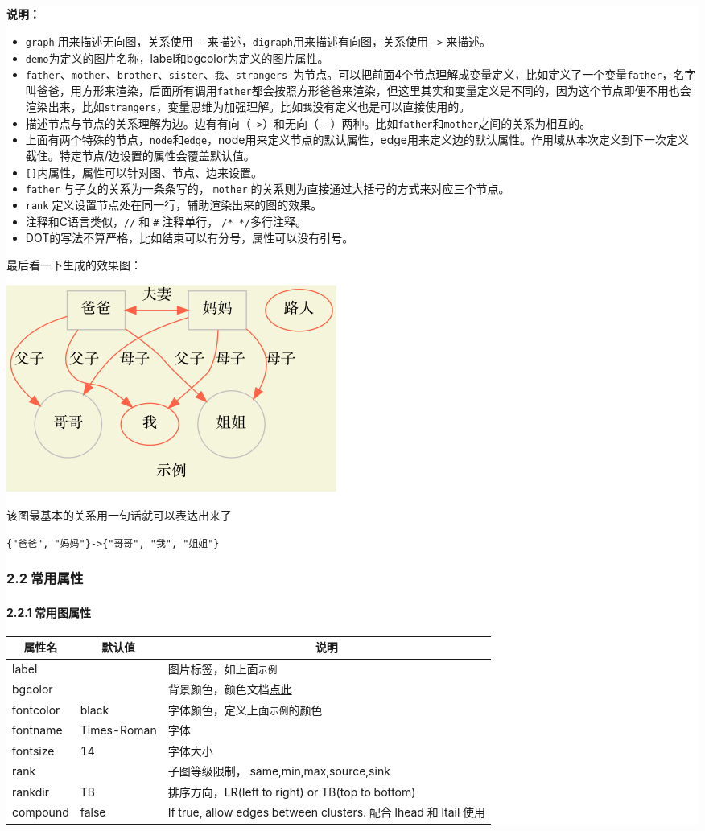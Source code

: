 ```
```

**说明：**

- `graph` 用来描述无向图，关系使用 `--`来描述，`digraph`用来描述有向图，关系使用 `->` 来描述。
- `demo`为定义的图片名称，label和bgcolor为定义的图片属性。
- `father`、`mother`、`brother`、`sister`、`我`、`strangers `为节点。可以把前面4个节点理解成变量定义，比如定义了一个变量`father`，名字叫爸爸，用方形来渲染，后面所有调用`father`都会按照方形爸爸来渲染，但这里其实和变量定义是不同的，因为这个节点即便不用也会渲染出来，比如`strangers`，变量思维为加强理解。比如`我`没有定义也是可以直接使用的。
- 描述节点与节点的关系理解为边。边有有向（`->`）和无向（`--`）两种。比如`father`和`mother`之间的关系为相互的。
- 上面有两个特殊的节点，`node`和`edge`，node用来定义节点的默认属性，edge用来定义边的默认属性。作用域从本次定义到下一次定义截住。特定节点/边设置的属性会覆盖默认值。
- `[]`内属性，属性可以针对图、节点、边来设置。
- `father` 与子女的关系为一条条写的， `mother` 的关系则为直接通过大括号的方式来对应三个节点。
- `rank` 定义设置节点处在同一行，辅助渲染出来的图的效果。
- 注释和C语言类似，`//` 和 `#` 注释单行， `/* */`多行注释。
- DOT的写法不算严格，比如结束可以有分号，属性可以没有引号。

最后看一下生成的效果图：

![](../data/img/graphviz-3.png)

该图最基本的关系用一句话就可以表达出来了

```
{"爸爸", "妈妈"}->{"哥哥", "我", "姐姐"}
```

### 2.2 常用属性

#### 2.2.1 常用图属性

属性名|默认值|说明
---|---|---
label| |图片标签，如上面`示例`
bgcolor||背景颜色，颜色文档[点此](http://www.graphviz.org/content/color-names)
fontcolor |black| 字体颜色，定义上面`示例`的颜色
fontname|Times-Roman|字体
fontsize|14|字体大小
rank||子图等级限制， same,min,max,source,sink
rankdir|TB|排序方向，LR(left to right) or TB(top to bottom)
compound| false|If true, allow edges between clusters. 配合 lhead 和 ltail 使用
